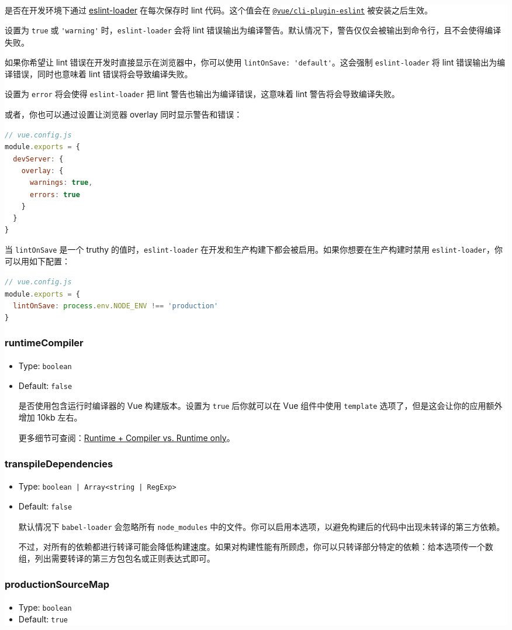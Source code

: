   是否在开发环境下通过 [eslint-loader](https://github.com/webpack-contrib/eslint-loader) 在每次保存时 lint 代码。这个值会在 [`@vue/cli-plugin-eslint`](https://github.com/vuejs/vue-cli/tree/dev/packages/%40vue/cli-plugin-eslint) 被安装之后生效。

  设置为 `true` 或 `'warning'` 时，`eslint-loader` 会将 lint 错误输出为编译警告。默认情况下，警告仅仅会被输出到命令行，且不会使得编译失败。

  如果你希望让 lint 错误在开发时直接显示在浏览器中，你可以使用 `lintOnSave: 'default'`。这会强制 `eslint-loader` 将 lint 错误输出为编译错误，同时也意味着 lint 错误将会导致编译失败。

  设置为 `error` 将会使得 `eslint-loader` 把 lint 警告也输出为编译错误，这意味着 lint 警告将会导致编译失败。

  或者，你也可以通过设置让浏览器 overlay 同时显示警告和错误：

  ``` js
  // vue.config.js
  module.exports = {
    devServer: {
      overlay: {
        warnings: true,
        errors: true
      }
    }
  }
  ```

  当 `lintOnSave` 是一个 truthy 的值时，`eslint-loader` 在开发和生产构建下都会被启用。如果你想要在生产构建时禁用 `eslint-loader`，你可以用如下配置：

  ``` js
  // vue.config.js
  module.exports = {
    lintOnSave: process.env.NODE_ENV !== 'production'
  }
  ```

### runtimeCompiler

- Type: `boolean`
- Default: `false`

  是否使用包含运行时编译器的 Vue 构建版本。设置为 `true` 后你就可以在 Vue 组件中使用 `template` 选项了，但是这会让你的应用额外增加 10kb 左右。

  更多细节可查阅：[Runtime + Compiler vs. Runtime only](https://cn.vuejs.org/v2/guide/installation.html#运行时-编译器-vs-只包含运行时)。

### transpileDependencies

- Type: `boolean | Array<string | RegExp>`
- Default: `false`

  默认情况下 `babel-loader` 会忽略所有 `node_modules` 中的文件。你可以启用本选项，以避免构建后的代码中出现未转译的第三方依赖。

  不过，对所有的依赖都进行转译可能会降低构建速度。如果对构建性能有所顾虑，你可以只转译部分特定的依赖：给本选项传一个数组，列出需要转译的第三方包包名或正则表达式即可。


### productionSourceMap

- Type: `boolean`
- Default: `true`
